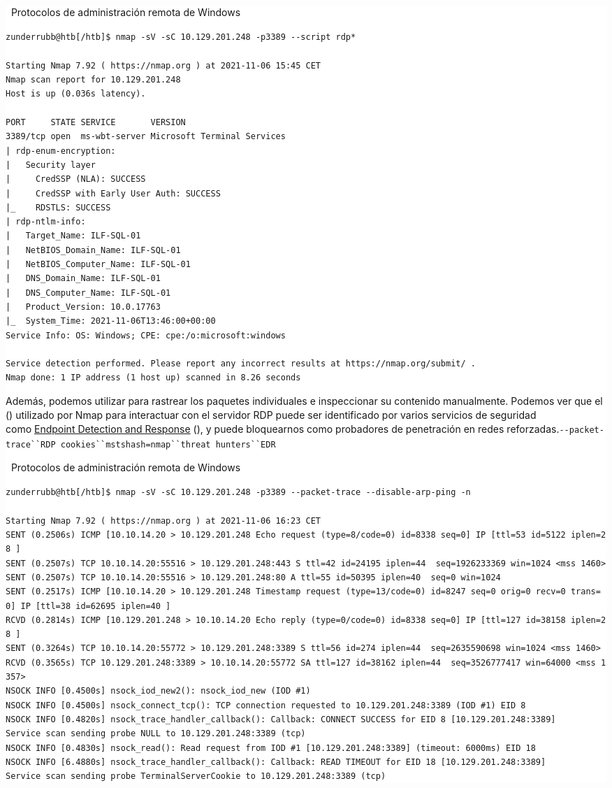   Protocolos de administración remota de Windows

```shell-session
zunderrubb@htb[/htb]$ nmap -sV -sC 10.129.201.248 -p3389 --script rdp*

Starting Nmap 7.92 ( https://nmap.org ) at 2021-11-06 15:45 CET
Nmap scan report for 10.129.201.248
Host is up (0.036s latency).

PORT     STATE SERVICE       VERSION
3389/tcp open  ms-wbt-server Microsoft Terminal Services
| rdp-enum-encryption: 
|   Security layer
|     CredSSP (NLA): SUCCESS
|     CredSSP with Early User Auth: SUCCESS
|_    RDSTLS: SUCCESS
| rdp-ntlm-info: 
|   Target_Name: ILF-SQL-01
|   NetBIOS_Domain_Name: ILF-SQL-01
|   NetBIOS_Computer_Name: ILF-SQL-01
|   DNS_Domain_Name: ILF-SQL-01
|   DNS_Computer_Name: ILF-SQL-01
|   Product_Version: 10.0.17763
|_  System_Time: 2021-11-06T13:46:00+00:00
Service Info: OS: Windows; CPE: cpe:/o:microsoft:windows

Service detection performed. Please report any incorrect results at https://nmap.org/submit/ .
Nmap done: 1 IP address (1 host up) scanned in 8.26 seconds
```

Además, podemos utilizar para rastrear los paquetes individuales e inspeccionar su contenido manualmente. Podemos ver que el () utilizado por Nmap para interactuar con el servidor RDP puede ser identificado por varios servicios de seguridad como [Endpoint Detection and Response](https://en.wikipedia.org/wiki/Endpoint_detection_and_response) (), y puede bloquearnos como probadores de penetración en redes reforzadas.`--packet-trace``RDP cookies``mstshash=nmap``threat hunters``EDR`

  Protocolos de administración remota de Windows

```shell-session
zunderrubb@htb[/htb]$ nmap -sV -sC 10.129.201.248 -p3389 --packet-trace --disable-arp-ping -n

Starting Nmap 7.92 ( https://nmap.org ) at 2021-11-06 16:23 CET
SENT (0.2506s) ICMP [10.10.14.20 > 10.129.201.248 Echo request (type=8/code=0) id=8338 seq=0] IP [ttl=53 id=5122 iplen=28 ]
SENT (0.2507s) TCP 10.10.14.20:55516 > 10.129.201.248:443 S ttl=42 id=24195 iplen=44  seq=1926233369 win=1024 <mss 1460>
SENT (0.2507s) TCP 10.10.14.20:55516 > 10.129.201.248:80 A ttl=55 id=50395 iplen=40  seq=0 win=1024
SENT (0.2517s) ICMP [10.10.14.20 > 10.129.201.248 Timestamp request (type=13/code=0) id=8247 seq=0 orig=0 recv=0 trans=0] IP [ttl=38 id=62695 iplen=40 ]
RCVD (0.2814s) ICMP [10.129.201.248 > 10.10.14.20 Echo reply (type=0/code=0) id=8338 seq=0] IP [ttl=127 id=38158 iplen=28 ]
SENT (0.3264s) TCP 10.10.14.20:55772 > 10.129.201.248:3389 S ttl=56 id=274 iplen=44  seq=2635590698 win=1024 <mss 1460>
RCVD (0.3565s) TCP 10.129.201.248:3389 > 10.10.14.20:55772 SA ttl=127 id=38162 iplen=44  seq=3526777417 win=64000 <mss 1357>
NSOCK INFO [0.4500s] nsock_iod_new2(): nsock_iod_new (IOD #1)
NSOCK INFO [0.4500s] nsock_connect_tcp(): TCP connection requested to 10.129.201.248:3389 (IOD #1) EID 8
NSOCK INFO [0.4820s] nsock_trace_handler_callback(): Callback: CONNECT SUCCESS for EID 8 [10.129.201.248:3389]
Service scan sending probe NULL to 10.129.201.248:3389 (tcp)
NSOCK INFO [0.4830s] nsock_read(): Read request from IOD #1 [10.129.201.248:3389] (timeout: 6000ms) EID 18
NSOCK INFO [6.4880s] nsock_trace_handler_callback(): Callback: READ TIMEOUT for EID 18 [10.129.201.248:3389]
Service scan sending probe TerminalServerCookie to 10.129.201.248:3389 (tcp)
```